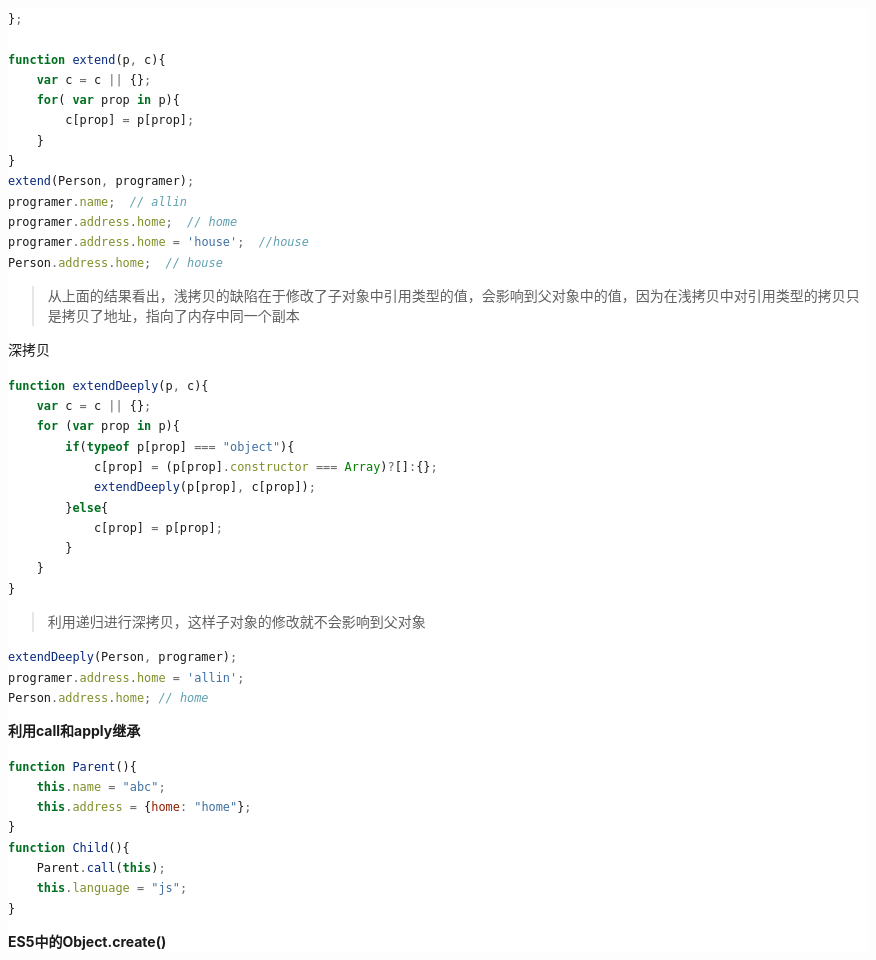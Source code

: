 ```javascript
};

function extend(p, c){
    var c = c || {};
    for( var prop in p){
        c[prop] = p[prop];
    }
}
extend(Person, programer);
programer.name;  // allin
programer.address.home;  // home
programer.address.home = 'house';  //house
Person.address.home;  // house
```

>从上面的结果看出，浅拷贝的缺陷在于修改了子对象中引用类型的值，会影响到父对象中的值，因为在浅拷贝中对引用类型的拷贝只是拷贝了地址，指向了内存中同一个副本

深拷贝

```javascript
function extendDeeply(p, c){
    var c = c || {};
    for (var prop in p){
        if(typeof p[prop] === "object"){
            c[prop] = (p[prop].constructor === Array)?[]:{};
            extendDeeply(p[prop], c[prop]);
        }else{
            c[prop] = p[prop];
        }
    }
}
```

>利用递归进行深拷贝，这样子对象的修改就不会影响到父对象

```javascript
extendDeeply(Person, programer);
programer.address.home = 'allin';
Person.address.home; // home
```

**利用call和apply继承**

```javascript
function Parent(){
    this.name = "abc";
    this.address = {home: "home"};
}
function Child(){
    Parent.call(this);
    this.language = "js"; 
}
```

**ES5中的Object.create()**
